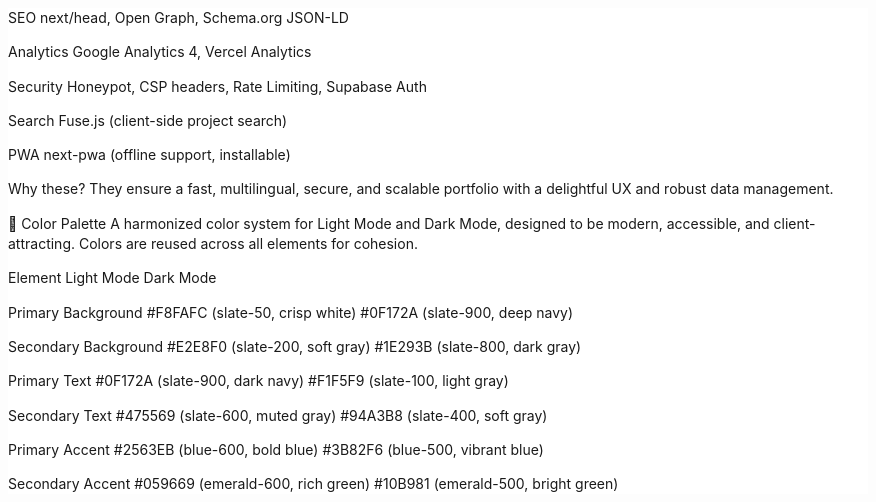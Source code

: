 
SEO
next/head, Open Graph, Schema.org JSON-LD


Analytics
Google Analytics 4, Vercel Analytics


Security
Honeypot, CSP headers, Rate Limiting, Supabase Auth


Search
Fuse.js (client-side project search)


PWA
next-pwa (offline support, installable)


Why these? They ensure a fast, multilingual, secure, and scalable portfolio with a delightful UX and robust data management.

🎨 Color Palette
A harmonized color system for Light Mode and Dark Mode, designed to be modern, accessible, and client-attracting. Colors are reused across all elements for cohesion.



Element
Light Mode
Dark Mode



Primary Background
#F8FAFC (slate-50, crisp white)
#0F172A (slate-900, deep navy)


Secondary Background
#E2E8F0 (slate-200, soft gray)
#1E293B (slate-800, dark gray)


Primary Text
#0F172A (slate-900, dark navy)
#F1F5F9 (slate-100, light gray)


Secondary Text
#475569 (slate-600, muted gray)
#94A3B8 (slate-400, soft gray)


Primary Accent
#2563EB (blue-600, bold blue)
#3B82F6 (blue-500, vibrant blue)


Secondary Accent
#059669 (emerald-600, rich green)
#10B981 (emerald-500, bright green)
